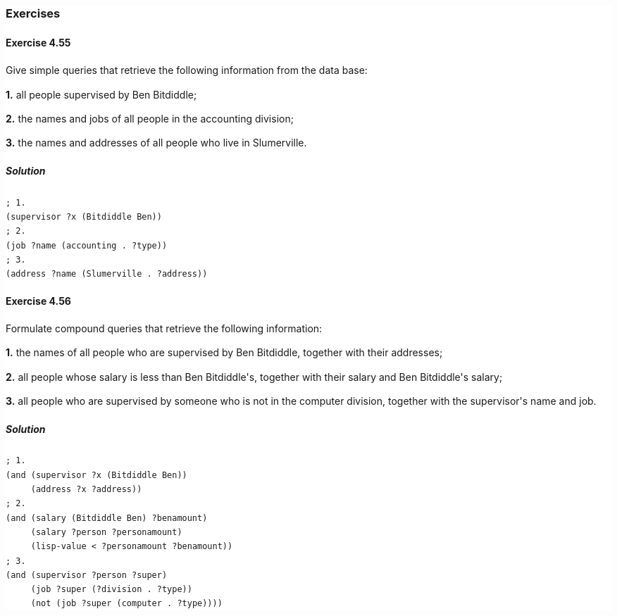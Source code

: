 



### Exercises

#### Exercise 4.55

Give simple queries that retrieve
the following information from the data base:

**1.** all people supervised by Ben Bitdiddle;

**2.** the names and jobs of all people in the accounting division;

**3.** the names and addresses of all people who live in Slumerville.

##### Solution

```rkt
; 1.
(supervisor ?x (Bitdiddle Ben)) 
; 2. 
(job ?name (accounting . ?type))
; 3.
(address ?name (Slumerville . ?address))
```

#### Exercise 4.56

Formulate compound queries that
retrieve the following information:

**1.** the names of all people who are supervised by Ben Bitdiddle, together with
their addresses;

**2.** all people whose salary is less than Ben Bitdiddle's, together with their
salary and Ben Bitdiddle's salary;

**3.** all people who are supervised by someone who is not in the computer division,
together with the supervisor's name and job.

##### Solution

```rkt
; 1.
(and (supervisor ?x (Bitdiddle Ben))
     (address ?x ?address))
; 2. 
(and (salary (Bitdiddle Ben) ?benamount)
     (salary ?person ?personamount)
     (lisp-value < ?personamount ?benamount))
; 3.
(and (supervisor ?person ?super)
     (job ?super (?division . ?type))
     (not (job ?super (computer . ?type))))
```
